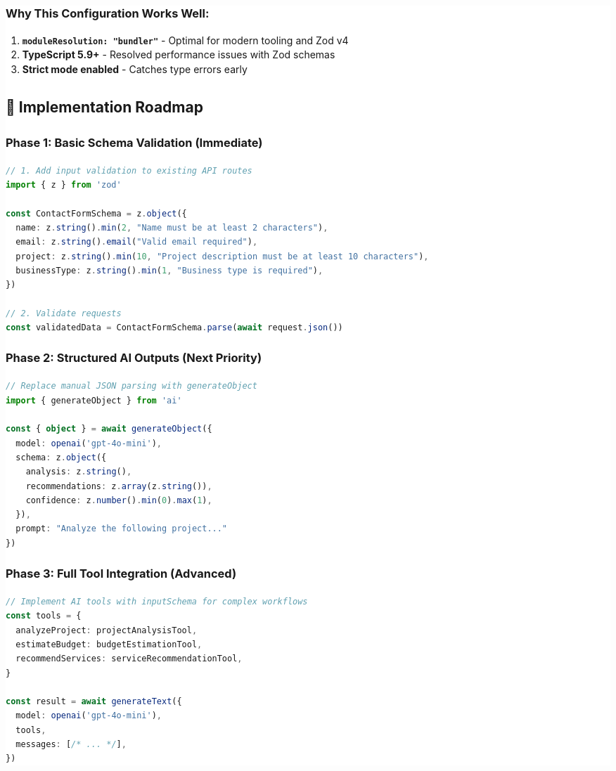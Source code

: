 ### Why This Configuration Works Well:
1. **`moduleResolution: "bundler"`** - Optimal for modern tooling and Zod v4
2. **TypeScript 5.9+** - Resolved performance issues with Zod schemas
3. **Strict mode enabled** - Catches type errors early

## 🎯 Implementation Roadmap

### Phase 1: Basic Schema Validation (Immediate)
```typescript
// 1. Add input validation to existing API routes
import { z } from 'zod'

const ContactFormSchema = z.object({
  name: z.string().min(2, "Name must be at least 2 characters"),
  email: z.string().email("Valid email required"),
  project: z.string().min(10, "Project description must be at least 10 characters"),
  businessType: z.string().min(1, "Business type is required"),
})

// 2. Validate requests
const validatedData = ContactFormSchema.parse(await request.json())
```

### Phase 2: Structured AI Outputs (Next Priority)
```typescript
// Replace manual JSON parsing with generateObject
import { generateObject } from 'ai'

const { object } = await generateObject({
  model: openai('gpt-4o-mini'),
  schema: z.object({
    analysis: z.string(),
    recommendations: z.array(z.string()),
    confidence: z.number().min(0).max(1),
  }),
  prompt: "Analyze the following project..."
})
```

### Phase 3: Full Tool Integration (Advanced)
```typescript
// Implement AI tools with inputSchema for complex workflows
const tools = {
  analyzeProject: projectAnalysisTool,
  estimateBudget: budgetEstimationTool,
  recommendServices: serviceRecommendationTool,
}

const result = await generateText({
  model: openai('gpt-4o-mini'),
  tools,
  messages: [/* ... */],
})
```
